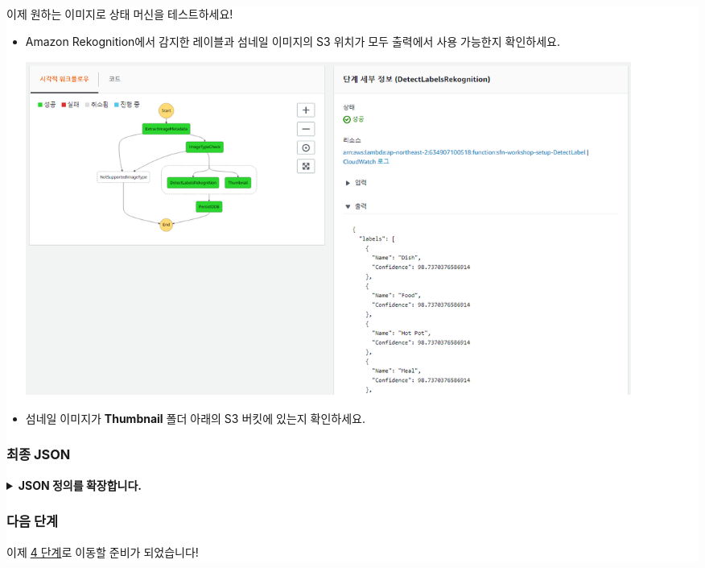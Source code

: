 
이제 원하는 이미지로 상태 머신을 테스트하세요!

- Amazon Rekognition에서 감지한 레이블과 섬네일 이미지의 S3 위치가 모두 출력에서 ​​사용 가능한지 확인하세요.

	<img src="images/3-state-machine-parallel-with-output.png" width="90%">

- 섬네일 이미지가 **Thumbnail** 폴더 아래의 S3 버킷에 있는지 확인하세요.


### 최종 JSON
<details><summary><strong> JSON 정의를 확장합니다. </strong></summary></details>

### 다음 단계
이제 [4 단계](step-4.md)로 이동할 준비가 되었습니다!

